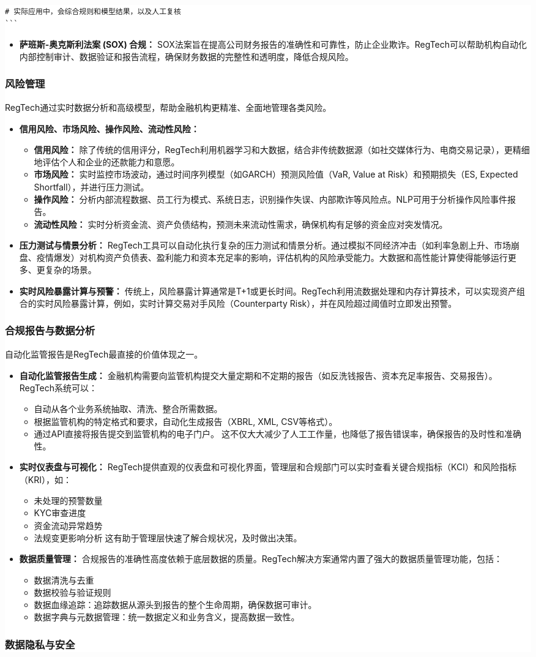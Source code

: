    # 实际应用中，会综合规则和模型结果，以及人工复核
    ```

*   **萨班斯-奥克斯利法案 (SOX) 合规：**
    SOX法案旨在提高公司财务报告的准确性和可靠性，防止企业欺诈。RegTech可以帮助机构自动化内部控制审计、数据验证和报告流程，确保财务数据的完整性和透明度，降低合规风险。

### 风险管理

RegTech通过实时数据分析和高级模型，帮助金融机构更精准、全面地管理各类风险。

*   **信用风险、市场风险、操作风险、流动性风险：**
    *   **信用风险：** 除了传统的信用评分，RegTech利用机器学习和大数据，结合非传统数据源（如社交媒体行为、电商交易记录），更精细地评估个人和企业的还款能力和意愿。
    *   **市场风险：** 实时监控市场波动，通过时间序列模型（如GARCH）预测风险值（VaR, Value at Risk）和预期损失（ES, Expected Shortfall），并进行压力测试。
    *   **操作风险：** 分析内部流程数据、员工行为模式、系统日志，识别操作失误、内部欺诈等风险点。NLP可用于分析操作风险事件报告。
    *   **流动性风险：** 实时分析资金流、资产负债结构，预测未来流动性需求，确保机构有足够的资金应对突发情况。

*   **压力测试与情景分析：**
    RegTech工具可以自动化执行复杂的压力测试和情景分析。通过模拟不同经济冲击（如利率急剧上升、市场崩盘、疫情爆发）对机构资产负债表、盈利能力和资本充足率的影响，评估机构的风险承受能力。大数据和高性能计算使得能够运行更多、更复杂的场景。

*   **实时风险暴露计算与预警：**
    传统上，风险暴露计算通常是T+1或更长时间。RegTech利用流数据处理和内存计算技术，可以实现资产组合的实时风险暴露计算，例如，实时计算交易对手风险（Counterparty Risk），并在风险超过阈值时立即发出预警。

### 合规报告与数据分析

自动化监管报告是RegTech最直接的价值体现之一。

*   **自动化监管报告生成：**
    金融机构需要向监管机构提交大量定期和不定期的报告（如反洗钱报告、资本充足率报告、交易报告）。RegTech系统可以：
    *   自动从各个业务系统抽取、清洗、整合所需数据。
    *   根据监管机构的特定格式和要求，自动化生成报告（XBRL, XML, CSV等格式）。
    *   通过API直接将报告提交到监管机构的电子门户。
    这不仅大大减少了人工工作量，也降低了报告错误率，确保报告的及时性和准确性。

*   **实时仪表盘与可视化：**
    RegTech提供直观的仪表盘和可视化界面，管理层和合规部门可以实时查看关键合规指标（KCI）和风险指标（KRI），如：
    *   未处理的预警数量
    *   KYC审查进度
    *   资金流动异常趋势
    *   法规变更影响分析
    这有助于管理层快速了解合规状况，及时做出决策。

*   **数据质量管理：**
    合规报告的准确性高度依赖于底层数据的质量。RegTech解决方案通常内置了强大的数据质量管理功能，包括：
    *   数据清洗与去重
    *   数据校验与验证规则
    *   数据血缘追踪：追踪数据从源头到报告的整个生命周期，确保数据可审计。
    *   数据字典与元数据管理：统一数据定义和业务含义，提高数据一致性。

### 数据隐私与安全
